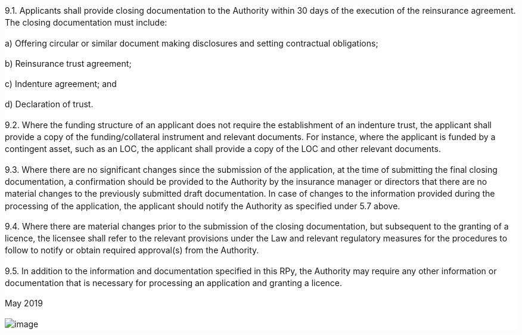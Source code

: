 9.1. Applicants shall provide closing documentation to the Authority within 30 days of the execution of the reinsurance agreement. The closing documentation must include:

a) Offering circular or similar document making disclosures and setting contractual obligations;

b) Reinsurance trust agreement;

c) Indenture agreement; and

d) Declaration of trust.

9.2. Where the funding structure of an applicant does not require the establishment of an indenture trust, the applicant shall provide a copy of the funding/collateral instrument and relevant documents. For instance, where the applicant is funded by a contingent asset, such as an LOC, the applicant shall provide a copy of the LOC and other relevant documents.

9.3. Where there are no significant changes since the submission of the application, at the time of submitting the final closing documentation, a confirmation should be provided to the Authority by the insurance manager or directors that there are no material changes to the previously submitted draft documentation. In case of changes to the information provided during the processing of the application, the applicant should notify the Authority as specified under 5.7 above.

9.4. Where there are material changes prior to the submission of the closing documentation, but subsequent to the granting of a licence, the licensee shall refer to the relevant provisions under the Law and relevant regulatory measures for the procedures to follow to notify or obtain required approval(s) from the Authority.

9.5. In addition to the information and documentation specified in this RPy, the Authority may require any other information or documentation that is necessary for processing an application and granting a licence.

May 2019

<img src="https://cdn.mathpix.com/cropped/2024_04_09_1f0a668c1f5cd92f86a9g-12.jpg?height=241&width=244&top_left_y=199&top_left_x=1062" alt="image" style="width:100%;height:auto;">


[^0]:    ${ }^{1}$ The licensing checklist issued by the Authority gathers detailed information specific to the applicant's proposed transaction, funding mechanisms and operational matters, and includes references to the application form or other documents where exact details (with page numbers) of that information can be found. This checklist is available on the Authority's website.

[^1]:    ${ }^{2}$ Timelines for processing class C licenses are provided in Appendix E2 of the Regulatory Handbook. For Instance, the insurance division may process and issue new class C licenses for non-complex Cat Bond vehicles within 5-10 business days and for repeated /analogous Cat Bond vehicles within 5-7 business days, or as specified in the Regulatory Handbook.

    ${ }^{3}$ For the definition of "Sophisticated Investors", please refer to the Regulatory Policy - Exemption from the audit requirement for a class $\mathrm{C}$ insurance company.

[^2]:    ${ }^{4}$ In determining whether a person holds control, the Authority considers the criteria provided under section 2 of the Law.

    5 Please see the definition of "Controlled Function" in the Regulatory Policy on Fitness and Propriety

[^3]:    ${ }^{6}$ Regulatory Procedure on Approval and Notification of changes - Class B, C, and D Insurers and Portfolio Companies

[^4]:    ${ }^{7}$ Financial rating with respect to counterparty, credit or financial strength as applicable

